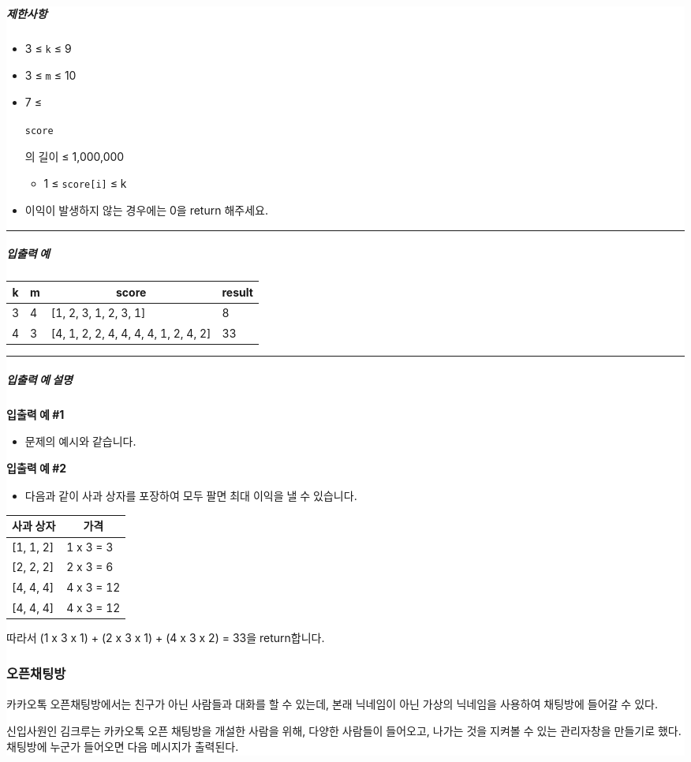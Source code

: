 ##### 제한사항

- 3 ≤ `k` ≤ 9

- 3 ≤ `m` ≤ 10

- 7 ≤

   

  ```
  score
  ```

  의 길이 ≤ 1,000,000

  - 1 ≤ `score[i]` ≤ k

- 이익이 발생하지 않는 경우에는 0을 return 해주세요.

------

##### 입출력 예

| k    | m    | score                                | result |
| ---- | ---- | ------------------------------------ | ------ |
| 3    | 4    | [1, 2, 3, 1, 2, 3, 1]                | 8      |
| 4    | 3    | [4, 1, 2, 2, 4, 4, 4, 4, 1, 2, 4, 2] | 33     |

------

##### 입출력 예 설명

**입출력 예 #1**

- 문제의 예시와 같습니다.

**입출력 예 #2**

- 다음과 같이 사과 상자를 포장하여 모두 팔면 최대 이익을 낼 수 있습니다.

| 사과 상자 | 가격       |
| --------- | ---------- |
| [1, 1, 2] | 1 x 3 = 3  |
| [2, 2, 2] | 2 x 3 = 6  |
| [4, 4, 4] | 4 x 3 = 12 |
| [4, 4, 4] | 4 x 3 = 12 |

따라서 (1 x 3 x 1) + (2 x 3 x 1) + (4 x 3 x 2) = 33을 return합니다.



### 오픈채팅방

카카오톡 오픈채팅방에서는 친구가 아닌 사람들과 대화를 할 수 있는데, 본래 닉네임이 아닌 가상의 닉네임을 사용하여 채팅방에 들어갈 수 있다.

신입사원인 김크루는 카카오톡 오픈 채팅방을 개설한 사람을 위해, 다양한 사람들이 들어오고, 나가는 것을 지켜볼 수 있는 관리자창을 만들기로 했다. 채팅방에 누군가 들어오면 다음 메시지가 출력된다.
